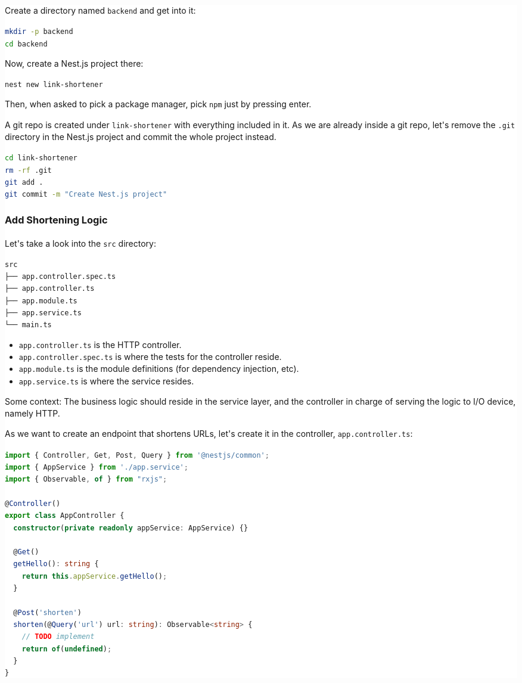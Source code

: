Create a directory named `backend` and get into it:

```bash
mkdir -p backend
cd backend
```

Now, create a Nest.js project there:

```bash
nest new link-shortener
```

Then, when asked to pick a package manager, pick `npm` just by pressing enter.

A git repo is created under `link-shortener` with everything included in it.
As we are already inside a git repo, let's remove the `.git` directory in the Nest.js
project and commit the whole project instead.

```bash
cd link-shortener
rm -rf .git
git add .
git commit -m "Create Nest.js project"
```

### Add Shortening Logic

Let's take a look into the `src` directory:

```
src
├── app.controller.spec.ts
├── app.controller.ts
├── app.module.ts
├── app.service.ts
└── main.ts
```

- `app.controller.ts` is the HTTP controller.
- `app.controller.spec.ts` is where the tests for the controller reside.
- `app.module.ts` is the module definitions (for dependency injection, etc).
- `app.service.ts` is where the service resides.

Some context: The business logic should reside in the service layer,
and the controller in charge of serving the logic to I/O device, namely HTTP.

As we want to create an endpoint that shortens URLs, let's create it in the controller, `app.controller.ts`:

```typescript
import { Controller, Get, Post, Query } from '@nestjs/common';
import { AppService } from './app.service';
import { Observable, of } from "rxjs";

@Controller()
export class AppController {
  constructor(private readonly appService: AppService) {}

  @Get()
  getHello(): string {
    return this.appService.getHello();
  }

  @Post('shorten')
  shorten(@Query('url') url: string): Observable<string> {
    // TODO implement
    return of(undefined);
  }
}
```